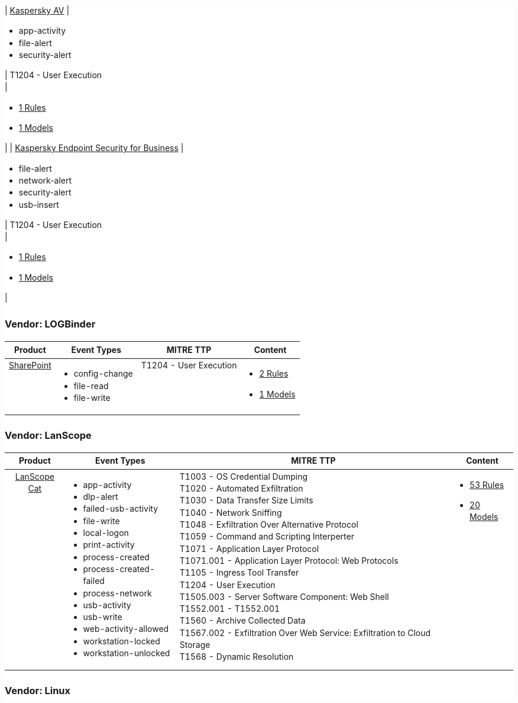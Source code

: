 |                                           [Kaspersky AV](../DataSources/Kaspersky/Kaspersky_AV/ds_kaspersky_kaspersky_av.md)                                           | <ul><li>app-activity</li><li>file-alert</li><li>security-alert</li></li></ul>                     | T1204 - User Execution<br> | [<ul><li>1 Rules</li></ul><ul><li>1 Models</li></ul>](../DataSources/Kaspersky/Kaspersky_AV/RM/r_m_kaspersky_kaspersky_av_Data_Exfiltration.md)                                                         |
| [Kaspersky Endpoint Security for Business](../DataSources/Kaspersky/Kaspersky_Endpoint_Security_for_Business/ds_kaspersky_kaspersky_endpoint_security_for_business.md) | <ul><li>file-alert</li><li>network-alert</li><li>security-alert</li><li>usb-insert</li></li></ul> | T1204 - User Execution<br> | [<ul><li>1 Rules</li></ul><ul><li>1 Models</li></ul>](../DataSources/Kaspersky/Kaspersky_Endpoint_Security_for_Business/RM/r_m_kaspersky_kaspersky_endpoint_security_for_business_Data_Exfiltration.md) |
### Vendor: LOGBinder
|                                   Product                                    | Event Types                                                               | MITRE TTP                  | Content                                                                                                                                     |
|:----------------------------------------------------------------------------:| ------------------------------------------------------------------------- | -------------------------- | ------------------------------------------------------------------------------------------------------------------------------------------- |
| [SharePoint](../DataSources/LOGBinder/SharePoint/ds_logbinder_sharepoint.md) | <ul><li>config-change</li><li>file-read</li><li>file-write</li></li></ul> | T1204 - User Execution<br> | [<ul><li>2 Rules</li></ul><ul><li>1 Models</li></ul>](../DataSources/LOGBinder/SharePoint/RM/r_m_logbinder_sharepoint_Data_Exfiltration.md) |
### Vendor: LanScope
|                                     Product                                      | Event Types                                                                                                                                                                                                                                                                                                                                                | MITRE TTP                                                                                                                                                                                                                                                                                                                                                                                                                                                                                                                                                                                                              | Content                                                                                                                                         |
|:--------------------------------------------------------------------------------:| ---------------------------------------------------------------------------------------------------------------------------------------------------------------------------------------------------------------------------------------------------------------------------------------------------------------------------------------------------------- | ---------------------------------------------------------------------------------------------------------------------------------------------------------------------------------------------------------------------------------------------------------------------------------------------------------------------------------------------------------------------------------------------------------------------------------------------------------------------------------------------------------------------------------------------------------------------------------------------------------------------- | ----------------------------------------------------------------------------------------------------------------------------------------------- |
| [LanScope Cat](../DataSources/LanScope/LanScope_Cat/ds_lanscope_lanscope_cat.md) | <ul><li>app-activity</li><li>dlp-alert</li><li>failed-usb-activity</li><li>file-write</li><li>local-logon</li><li>print-activity</li><li>process-created</li><li>process-created-failed</li><li>process-network</li><li>usb-activity</li><li>usb-write</li><li>web-activity-allowed</li><li>workstation-locked</li><li>workstation-unlocked</li></li></ul> | T1003 - OS Credential Dumping<br>T1020 - Automated Exfiltration<br>T1030 - Data Transfer Size Limits<br>T1040 - Network Sniffing<br>T1048 - Exfiltration Over Alternative Protocol<br>T1059 - Command and Scripting Interperter<br>T1071 - Application Layer Protocol<br>T1071.001 - Application Layer Protocol: Web Protocols<br>T1105 - Ingress Tool Transfer<br>T1204 - User Execution<br>T1505.003 - Server Software Component: Web Shell<br>T1552.001 - T1552.001<br>T1560 - Archive Collected Data<br>T1567.002 - Exfiltration Over Web Service: Exfiltration to Cloud Storage<br>T1568 - Dynamic Resolution<br> | [<ul><li>53 Rules</li></ul><ul><li>20 Models</li></ul>](../DataSources/LanScope/LanScope_Cat/RM/r_m_lanscope_lanscope_cat_Data_Exfiltration.md) |
### Vendor: Linux